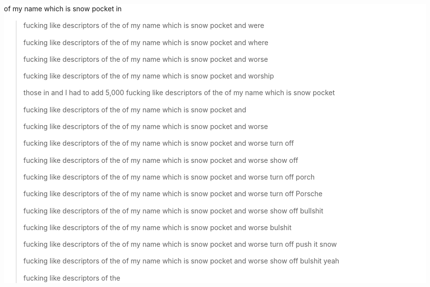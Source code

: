 of my name which is snow pocket
in
> 
> fucking like descriptors of the
of my name which is snow pocket
and were
> 
> fucking like descriptors of the
of my name which is snow pocket
and where
> 
> fucking like descriptors of the
of my name which is snow pocket
and worse
> 
> fucking like descriptors of the
of my name which is snow pocket
and worship
> 
> those in and I had to add 5,000
fucking like descriptors of the
of my name which is snow pocket
> 
> fucking like descriptors of the
of my name which is snow pocket
and
> 
> fucking like descriptors of the
of my name which is snow pocket
and worse
> 
> fucking like descriptors of the
of my name which is snow pocket
and worse turn off
> 
> fucking like descriptors of the
of my name which is snow pocket
and worse show off
> 
> fucking like descriptors of the
of my name which is snow pocket
and worse turn off porch
> 
> fucking like descriptors of the
of my name which is snow pocket
and worse turn off Porsche
> 
> fucking like descriptors of the
of my name which is snow pocket
and worse show off bullshit
> 
> fucking like descriptors of the
of my name which is snow pocket
and worse bulshit
> 
> fucking like descriptors of the
of my name which is snow pocket
and worse turn off push it snow
> 
> fucking like descriptors of the
of my name which is snow pocket
and worse show off bulshit yeah
> 
> fucking like descriptors of the